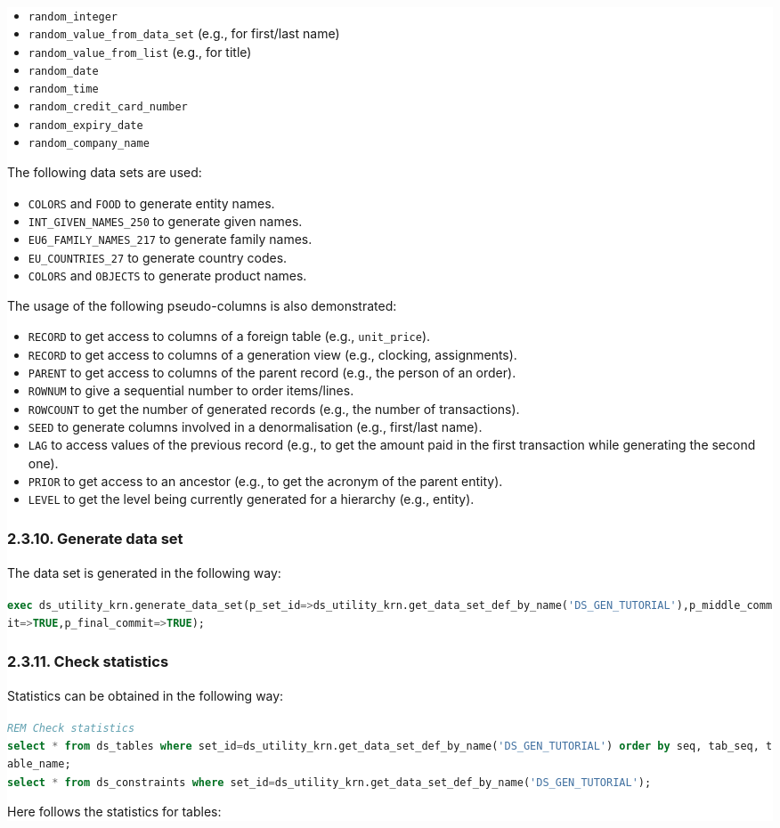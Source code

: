 - `random_integer`
- `random_value_from_data_set` (e.g., for first/last name)
- `random_value_from_list` (e.g., for title)
- `random_date`
- `random_time`
- `random_credit_card_number`
- `random_expiry_date`
- `random_company_name`

The following data sets are used:

- `COLORS` and `FOOD` to generate entity names.
- `INT_GIVEN_NAMES_250` to generate given names.
- `EU6_FAMILY_NAMES_217` to generate family names.
- `EU_COUNTRIES_27` to generate country codes.
- `COLORS` and `OBJECTS` to generate product names.

The usage of the following pseudo-columns is also demonstrated:

- `RECORD` to get access to columns of a foreign table (e.g., `unit_price`).
- `RECORD` to get access to columns of a generation view (e.g., clocking, assignments).
- `PARENT` to get access to columns of the parent record (e.g., the person of an order).
- `ROWNUM` to give a sequential number to order items/lines.
- `ROWCOUNT` to get the number of generated records (e.g., the number of transactions).
- `SEED` to generate columns involved in a denormalisation (e.g., first/last name).
- `LAG` to access values of the previous record (e.g., to get the amount paid in the first transaction while generating the second one).
- `PRIOR` to get access to an ancestor (e.g., to get the acronym of the parent entity).
- `LEVEL` to get the level being currently generated for a hierarchy (e.g., entity).

### 2.3.10. Generate data set

The data set is generated in the following way:

```sql
exec ds_utility_krn.generate_data_set(p_set_id=>ds_utility_krn.get_data_set_def_by_name('DS_GEN_TUTORIAL'),p_middle_commit=>TRUE,p_final_commit=>TRUE);
```

### 2.3.11. Check statistics

Statistics can be obtained in the following way:

```sql
REM Check statistics
select * from ds_tables where set_id=ds_utility_krn.get_data_set_def_by_name('DS_GEN_TUTORIAL') order by seq, tab_seq, table_name;
select * from ds_constraints where set_id=ds_utility_krn.get_data_set_def_by_name('DS_GEN_TUTORIAL');
```

Here follows the statistics for tables:
